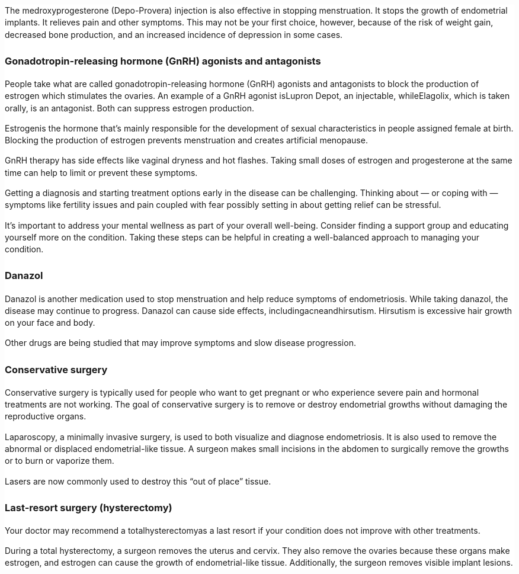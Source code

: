 The medroxyprogesterone (Depo-Provera) injection is also effective in stopping menstruation. It stops the growth of endometrial implants. It relieves pain and other symptoms. This may not be your first choice, however, because of the risk of weight gain, decreased bone production, and an increased incidence of depression in some cases.

### Gonadotropin-releasing hormone (GnRH) agonists and antagonists

People take what are called gonadotropin-releasing hormone (GnRH) agonists and antagonists to block the production of estrogen which stimulates the ovaries. An example of a GnRH agonist isLupron Depot, an injectable, whileElagolix, which is taken orally, is an antagonist. Both can suppress estrogen production.

Estrogenis the hormone that’s mainly responsible for the development of sexual characteristics in people assigned female at birth. Blocking the production of estrogen prevents menstruation and creates artificial menopause.

GnRH therapy has side effects like vaginal dryness and hot flashes. Taking small doses of estrogen and progesterone at the same time can help to limit or prevent these symptoms.

Getting a diagnosis and starting treatment options early in the disease can be challenging. Thinking about — or coping with — symptoms like fertility issues and pain coupled with fear possibly setting in about getting relief can be stressful.

It’s important to address your mental wellness as part of your overall well-being. Consider finding a support group and educating yourself more on the condition. Taking these steps can be helpful in creating a well-balanced approach to managing your condition.

### Danazol

Danazol is another medication used to stop menstruation and help reduce symptoms of endometriosis. While taking danazol, the disease may continue to progress. Danazol can cause side effects, includingacneandhirsutism. Hirsutism is excessive hair growth on your face and body.

Other drugs are being studied that may improve symptoms and slow disease progression.

### Conservative surgery

Conservative surgery is typically used for people who want to get pregnant or who experience severe pain and hormonal treatments are not working. The goal of conservative surgery is to remove or destroy endometrial growths without damaging the reproductive organs.

Laparoscopy, a minimally invasive surgery, is used to both visualize and diagnose endometriosis. It is also used to remove the abnormal or displaced endometrial-like tissue. A surgeon makes small incisions in the abdomen to surgically remove the growths or to burn or vaporize them.

Lasers are now commonly used to destroy this “out of place” tissue.

### Last-resort surgery (hysterectomy)

Your doctor may recommend a totalhysterectomyas a last resort if your condition does not improve with other treatments.

During a total hysterectomy, a surgeon removes the uterus and cervix. They also remove the ovaries because these organs make estrogen, and estrogen can cause the growth of endometrial-like tissue. Additionally, the surgeon removes visible implant lesions.
